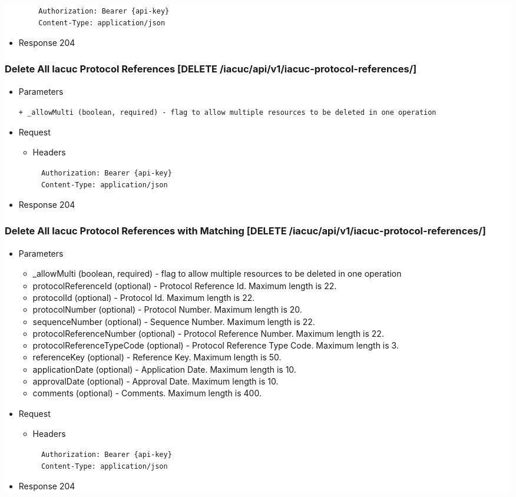             Authorization: Bearer {api-key}
            Content-Type: application/json

+ Response 204

### Delete All Iacuc Protocol References [DELETE /iacuc/api/v1/iacuc-protocol-references/]

+ Parameters

      + _allowMulti (boolean, required) - flag to allow multiple resources to be deleted in one operation

+ Request

    + Headers

            Authorization: Bearer {api-key}
            Content-Type: application/json

+ Response 204

### Delete All Iacuc Protocol References with Matching [DELETE /iacuc/api/v1/iacuc-protocol-references/]

+ Parameters

    + _allowMulti (boolean, required) - flag to allow multiple resources to be deleted in one operation
    + protocolReferenceId (optional) - Protocol Reference Id. Maximum length is 22.
    + protocolId (optional) - Protocol Id. Maximum length is 22.
    + protocolNumber (optional) - Protocol Number. Maximum length is 20.
    + sequenceNumber (optional) - Sequence Number. Maximum length is 22.
    + protocolReferenceNumber (optional) - Protocol Reference Number. Maximum length is 22.
    + protocolReferenceTypeCode (optional) - Protocol Reference Type Code. Maximum length is 3.
    + referenceKey (optional) - Reference Key. Maximum length is 50.
    + applicationDate (optional) - Application Date. Maximum length is 10.
    + approvalDate (optional) - Approval Date. Maximum length is 10.
    + comments (optional) - Comments. Maximum length is 400.

      
+ Request

    + Headers

            Authorization: Bearer {api-key}
            Content-Type: application/json

+ Response 204
